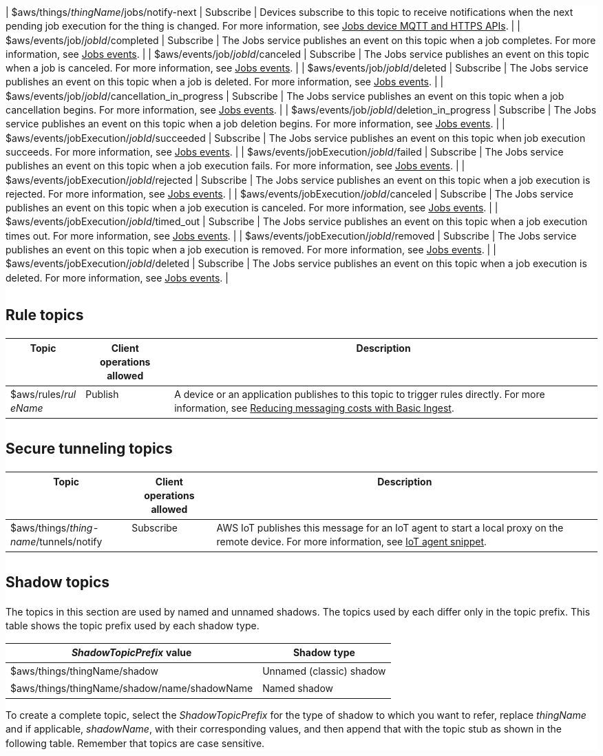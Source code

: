 |  $aws/things/*thingName*/jobs/notify\-next  |  Subscribe  |  Devices subscribe to this topic to receive notifications when the next pending job execution for the thing is changed\. For more information, see [Jobs device MQTT and HTTPS APIs](jobs-api.md#jobs-mqtt-api)\.  | 
|  $aws/events/job/*jobId*/completed  |  Subscribe  |  The Jobs service publishes an event on this topic when a job completes\. For more information, see [Jobs events](events-jobs.md)\.  | 
|  $aws/events/job/*jobId*/canceled  |  Subscribe  |  The Jobs service publishes an event on this topic when a job is canceled\. For more information, see [Jobs events](events-jobs.md)\.  | 
|  $aws/events/job/*jobId*/deleted   |  Subscribe  |  The Jobs service publishes an event on this topic when a job is deleted\. For more information, see [Jobs events](events-jobs.md)\.  | 
|  $aws/events/job/*jobId*/cancellation\_in\_progress   |  Subscribe  |  The Jobs service publishes an event on this topic when a job cancellation begins\. For more information, see [Jobs events](events-jobs.md)\.  | 
|  $aws/events/job/*jobId*/deletion\_in\_progress   |  Subscribe  |  The Jobs service publishes an event on this topic when a job deletion begins\. For more information, see [Jobs events](events-jobs.md)\.   | 
|  $aws/events/jobExecution/*jobId*/succeeded   |  Subscribe  |  The Jobs service publishes an event on this topic when job execution succeeds\. For more information, see [Jobs events](events-jobs.md)\.   | 
|  $aws/events/jobExecution/*jobId*/failed   |  Subscribe  |  The Jobs service publishes an event on this topic when a job execution fails\. For more information, see [Jobs events](events-jobs.md)\.   | 
|  $aws/events/jobExecution/*jobId*/rejected   |  Subscribe  |  The Jobs service publishes an event on this topic when a job execution is rejected\. For more information, see [Jobs events](events-jobs.md)\.   | 
|  $aws/events/jobExecution/*jobId*/canceled   |  Subscribe  |  The Jobs service publishes an event on this topic when a job execution is canceled\. For more information, see [Jobs events](events-jobs.md)\.   | 
|  $aws/events/jobExecution/*jobId*/timed\_out   |  Subscribe  |  The Jobs service publishes an event on this topic when a job execution times out\. For more information, see [Jobs events](events-jobs.md)\.   | 
|  $aws/events/jobExecution/*jobId*/removed   |  Subscribe  |  The Jobs service publishes an event on this topic when a job execution is removed\. For more information, see [Jobs events](events-jobs.md)\.   | 
|  $aws/events/jobExecution/*jobId*/deleted   |  Subscribe  |  The Jobs service publishes an event on this topic when a job execution is deleted\. For more information, see [Jobs events](events-jobs.md)\.   | 

## Rule topics<a name="reserved-topics-rule"></a>


| Topic | Client operations allowed | Description | 
| --- | --- | --- | 
|  $aws/rules/*ruleName*  |  Publish  |  A device or an application publishes to this topic to trigger rules directly\. For more information, see [Reducing messaging costs with Basic Ingest](iot-basic-ingest.md)\.   | 

## Secure tunneling topics<a name="reserved-topics-secure"></a>


| Topic | Client operations allowed | Description | 
| --- | --- | --- | 
|  $aws/things/*thing\-name*/tunnels/notify  |  Subscribe  |   AWS IoT publishes this message for an IoT agent to start a local proxy on the remote device\. For more information, see [IoT agent snippet](agent-snippet.md)\.   | 

## Shadow topics<a name="reserved-topics-shadow"></a>

The topics in this section are used by named and unnamed shadows\. The topics used by each differ only in the topic prefix\. This table shows the topic prefix used by each shadow type\.


| *ShadowTopicPrefix* value | Shadow type | 
| --- | --- | 
| $aws/things/thingName/shadow | Unnamed \(classic\) shadow | 
| $aws/things/thingName/shadow/name/shadowName | Named shadow | 

To create a complete topic, select the *ShadowTopicPrefix* for the type of shadow to which you want to refer, replace *thingName* and if applicable, *shadowName*, with their corresponding values, and then append that with the topic stub as shown in the following table\. Remember that topics are case sensitive\.
